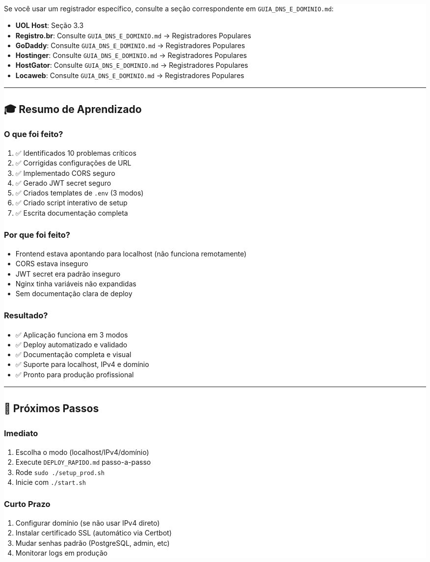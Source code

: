 Se você usar um registrador específico, consulte a seção correspondente em `GUIA_DNS_E_DOMINIO.md`:

- **UOL Host**: Seção 3.3
- **Registro.br**: Consulte `GUIA_DNS_E_DOMINIO.md` → Registradores Populares
- **GoDaddy**: Consulte `GUIA_DNS_E_DOMINIO.md` → Registradores Populares
- **Hostinger**: Consulte `GUIA_DNS_E_DOMINIO.md` → Registradores Populares
- **HostGator**: Consulte `GUIA_DNS_E_DOMINIO.md` → Registradores Populares
- **Locaweb**: Consulte `GUIA_DNS_E_DOMINIO.md` → Registradores Populares

---

## 🎓 Resumo de Aprendizado

### O que foi feito?
1. ✅ Identificados 10 problemas críticos
2. ✅ Corrigidas configurações de URL
3. ✅ Implementado CORS seguro
4. ✅ Gerado JWT secret seguro
5. ✅ Criados templates de `.env` (3 modos)
6. ✅ Criado script interativo de setup
7. ✅ Escrita documentação completa

### Por que foi feito?
- Frontend estava apontando para localhost (não funciona remotamente)
- CORS estava inseguro
- JWT secret era padrão inseguro
- Nginx tinha variáveis não expandidas
- Sem documentação clara de deploy

### Resultado?
- ✅ Aplicação funciona em 3 modos
- ✅ Deploy automatizado e validado
- ✅ Documentação completa e visual
- ✅ Suporte para localhost, IPv4 e domínio
- ✅ Pronto para produção profissional

---

## 🚀 Próximos Passos

### Imediato
1. Escolha o modo (localhost/IPv4/domínio)
2. Execute `DEPLOY_RAPIDO.md` passo-a-passo
3. Rode `sudo ./setup_prod.sh`
4. Inicie com `./start.sh`

### Curto Prazo
1. Configurar domínio (se não usar IPv4 direto)
2. Instalar certificado SSL (automático via Certbot)
3. Mudar senhas padrão (PostgreSQL, admin, etc)
4. Monitorar logs em produção
